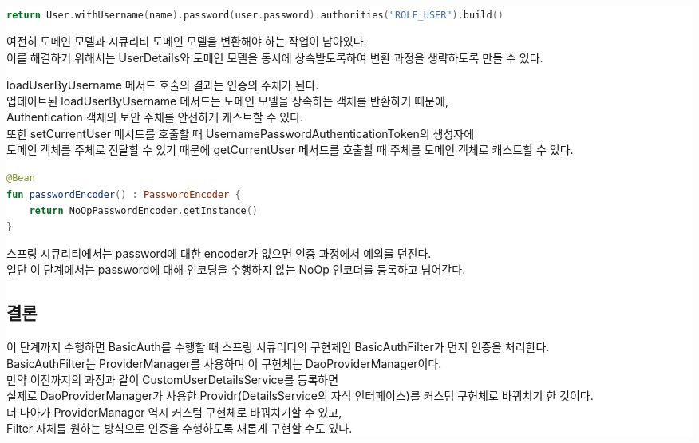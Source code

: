 ```kotlin
return User.withUsername(name).password(user.password).authorities("ROLE_USER").build()
```

여전히 도메인 모델과 시큐리티 도메인 모델을 변환해야 하는 작업이 남아있다.   
이를 해결하기 위해서는 UserDetails와 도메인 모델을 동시에 상속받도록하여 변환 과정을 생략하도록 만들 수 있다.

loadUserByUsername 메서드 호출의 결과는 인증의 주체가 된다.   
업데이트된 loadUserByUsername 메서드는 도메인 모델을 상속하는 객체를 반환하기 때문에,   
Authentication 객체의 보안 주체를 안전하게 캐스트할 수 있다.   
또한 setCurrentUser 메서드를 호출할 때 UsernamePasswordAuthenticationToken의 생성자에   
도메인 객체를 주체로 전달할 수 있기 때문에 getCurrentUser 메서드를 호출할 때 주체를 도메인 객체로 캐스트할 수 있다.

```kotlin
@Bean
fun passwordEncoder() : PasswordEncoder {
    return NoOpPasswordEncoder.getInstance()
}
```

스프링 시큐리티에서는 password에 대한 encoder가 없으면 인증 과정에서 예외를 던진다.      
일단 이 단계에서는 password에 대해 인코딩을 수행하지 않는 NoOp 인코더를 등록하고 넘어간다.

## 결론

이 단계까지 수행하면 BasicAuth를 수행할 때
스프링 시큐리티의 구현체인 BasicAuthFilter가 먼저 인증을 처리한다.   
BasicAuthFilter는 ProviderManager를 사용하며 이 구현체는 DaoProviderManager이다.   
만약 이전까지의 과정과 같이 CustomUserDetailsService를 등록하면    
실제로 DaoProviderManager가 사용한 Providr(DetailsService의 자식 인터페이스)를 커스텀 구현체로 바꿔치기 한 것이다.      
더 나아가 ProviderManager 역시 커스텀 구현체로 바꿔치기할 수 있고,    
Filter 자체를 원하는 방식으로 인증을 수행하도록 새롭게 구현할 수도 있다.   